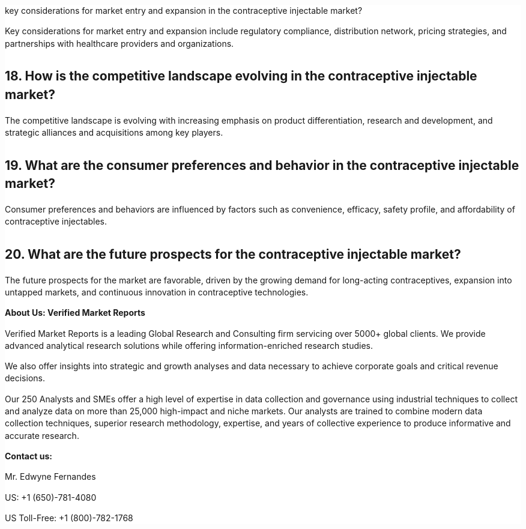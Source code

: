 key considerations for market entry and expansion in the contraceptive injectable market?</h2> <p>Key considerations for market entry and expansion include regulatory compliance, distribution network, pricing strategies, and partnerships with healthcare providers and organizations.</p> <h2>18. How is the competitive landscape evolving in the contraceptive injectable market?</h2> <p>The competitive landscape is evolving with increasing emphasis on product differentiation, research and development, and strategic alliances and acquisitions among key players.</p> <h2>19. What are the consumer preferences and behavior in the contraceptive injectable market?</h2> <p>Consumer preferences and behaviors are influenced by factors such as convenience, efficacy, safety profile, and affordability of contraceptive injectables.</p> <h2>20. What are the future prospects for the contraceptive injectable market?</h2> <p>The future prospects for the market are favorable, driven by the growing demand for long-acting contraceptives, expansion into untapped markets, and continuous innovation in contraceptive technologies.</p></body></html><p id="" class=""><strong>About Us: Verified Market Reports</strong></p><p id="" class="">Verified Market Reports is a leading Global Research and Consulting firm servicing over 5000+ global clients. We provide advanced analytical research solutions while offering information-enriched research studies.</p><p id="" class="">We also offer insights into strategic and growth analyses and data necessary to achieve corporate goals and critical revenue decisions.</p><p id="" class="">Our 250 Analysts and SMEs offer a high level of expertise in data collection and governance using industrial techniques to collect and analyze data on more than 25,000 high-impact and niche markets. Our analysts are trained to combine modern data collection techniques, superior research methodology, expertise, and years of collective experience to produce informative and accurate research.</p><p id="" class=""><strong>Contact us:</strong></p><p id="" class="">Mr. Edwyne Fernandes</p><p id="" class="">US: +1 (650)-781-4080</p><p id="" class="">US Toll-Free: +1 (800)-782-1768</p>
